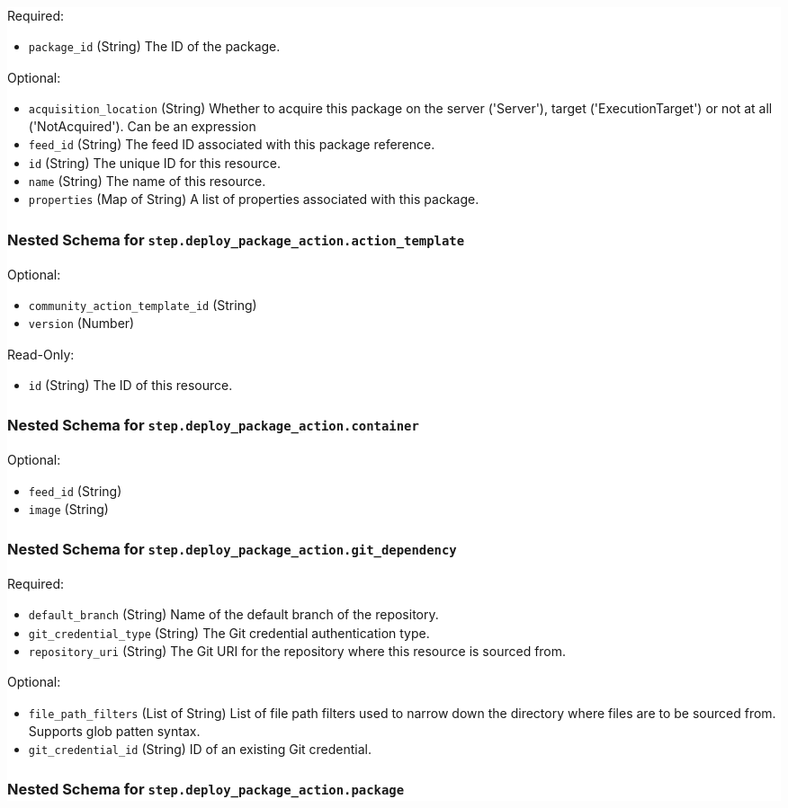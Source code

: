 Required:

- `package_id` (String) The ID of the package.

Optional:

- `acquisition_location` (String) Whether to acquire this package on the server ('Server'), target ('ExecutionTarget') or not at all ('NotAcquired'). Can be an expression
- `feed_id` (String) The feed ID associated with this package reference.
- `id` (String) The unique ID for this resource.
- `name` (String) The name of this resource.
- `properties` (Map of String) A list of properties associated with this package.


<a id="nestedblock--step--deploy_package_action--action_template"></a>
### Nested Schema for `step.deploy_package_action.action_template`

Optional:

- `community_action_template_id` (String)
- `version` (Number)

Read-Only:

- `id` (String) The ID of this resource.


<a id="nestedblock--step--deploy_package_action--container"></a>
### Nested Schema for `step.deploy_package_action.container`

Optional:

- `feed_id` (String)
- `image` (String)


<a id="nestedblock--step--deploy_package_action--git_dependency"></a>
### Nested Schema for `step.deploy_package_action.git_dependency`

Required:

- `default_branch` (String) Name of the default branch of the repository.
- `git_credential_type` (String) The Git credential authentication type.
- `repository_uri` (String) The Git URI for the repository where this resource is sourced from.

Optional:

- `file_path_filters` (List of String) List of file path filters used to narrow down the directory where files are to be sourced from. Supports glob patten syntax.
- `git_credential_id` (String) ID of an existing Git credential.


<a id="nestedblock--step--deploy_package_action--package"></a>
### Nested Schema for `step.deploy_package_action.package`

